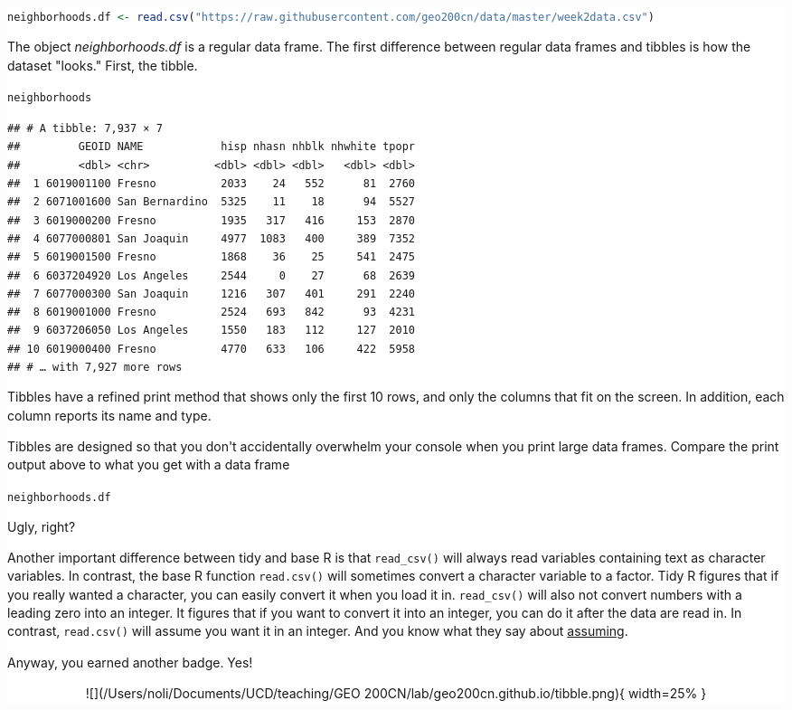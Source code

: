 
```r
neighborhoods.df <- read.csv("https://raw.githubusercontent.com/geo200cn/data/master/week2data.csv")
```


The object *neighborhoods.df* is a regular data frame. The first difference between regular data frames and tibbles is how the dataset "looks."  First, the tibble.


```r
neighborhoods
```

```
## # A tibble: 7,937 × 7
##         GEOID NAME            hisp nhasn nhblk nhwhite tpopr
##         <dbl> <chr>          <dbl> <dbl> <dbl>   <dbl> <dbl>
##  1 6019001100 Fresno          2033    24   552      81  2760
##  2 6071001600 San Bernardino  5325    11    18      94  5527
##  3 6019000200 Fresno          1935   317   416     153  2870
##  4 6077000801 San Joaquin     4977  1083   400     389  7352
##  5 6019001500 Fresno          1868    36    25     541  2475
##  6 6037204920 Los Angeles     2544     0    27      68  2639
##  7 6077000300 San Joaquin     1216   307   401     291  2240
##  8 6019001000 Fresno          2524   693   842      93  4231
##  9 6037206050 Los Angeles     1550   183   112     127  2010
## 10 6019000400 Fresno          4770   633   106     422  5958
## # … with 7,927 more rows
```

Tibbles have a refined print method that shows only the first 10 rows, and only the columns that fit on the screen.  In addition, each column reports its name and type.

Tibbles are designed so that you don't accidentally overwhelm your console when you print large data frames.  Compare the print output above to what you get with a data frame


```r
neighborhoods.df
```

Ugly, right? 

Another important difference between tidy and base R is that `read_csv()` will always read variables containing text as character variables. In contrast, the base R function `read.csv()` will sometimes convert a character variable to a factor. Tidy R figures that if you really wanted a character, you can easily convert it when you load it in. `read_csv()` will also not convert numbers with a leading zero into an integer.  It figures that if you want to convert it into an integer, you can do it after the data are read in.  In contrast, `read.csv()` will assume you want it in an integer.   And you know what they say about [assuming](https://www.youtube.com/watch?v=svkgOsr7pUc).

Anyway, you earned another badge. Yes!

<center>
![](/Users/noli/Documents/UCD/teaching/GEO 200CN/lab/geo200cn.github.io/tibble.png){ width=25% }

</center>
